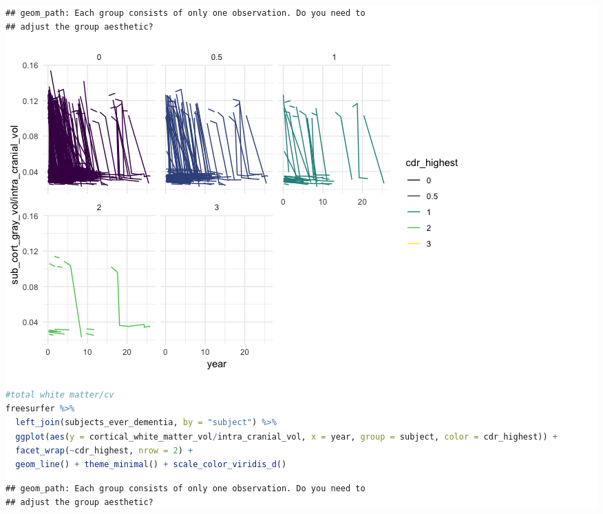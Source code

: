     ## geom_path: Each group consists of only one observation. Do you need to
    ## adjust the group aesthetic?

![](final_data_munging_files/figure-gfm/plot%20anatomical%20volumes%20over%20time-3.png)

``` r
#total white matter/cv
freesurfer %>% 
  left_join(subjects_ever_dementia, by = "subject") %>% 
  ggplot(aes(y = cortical_white_matter_vol/intra_cranial_vol, x = year, group = subject, color = cdr_highest)) +
  facet_wrap(~cdr_highest, nrow = 2) +
  geom_line() + theme_minimal() + scale_color_viridis_d()
```

    ## geom_path: Each group consists of only one observation. Do you need to
    ## adjust the group aesthetic?
